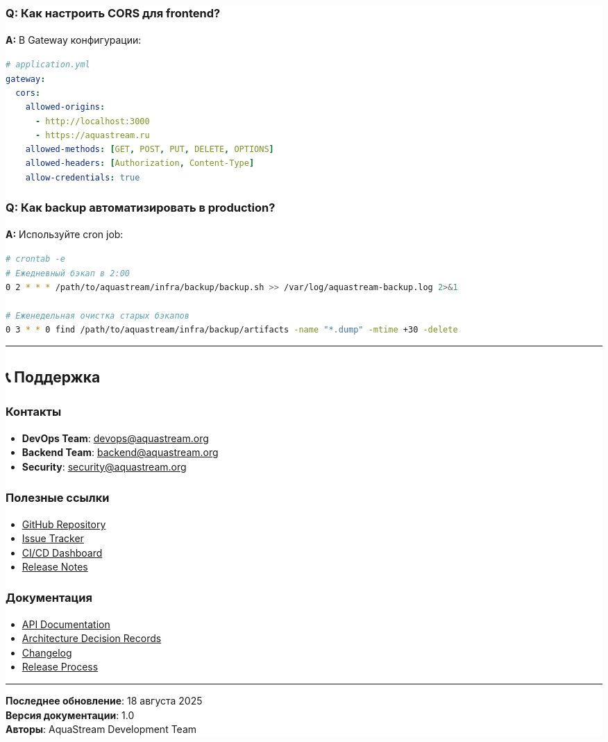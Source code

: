 ### Q: Как настроить CORS для frontend?

**A:** В Gateway конфигурации:

```yaml
# application.yml
gateway:
  cors:
    allowed-origins: 
      - http://localhost:3000
      - https://aquastream.ru
    allowed-methods: [GET, POST, PUT, DELETE, OPTIONS]
    allowed-headers: [Authorization, Content-Type]
    allow-credentials: true
```

### Q: Как backup автоматизировать в production?

**A:** Используйте cron job:

```bash
# crontab -e
# Ежедневный бэкап в 2:00
0 2 * * * /path/to/aquastream/infra/backup/backup.sh >> /var/log/aquastream-backup.log 2>&1

# Еженедельная очистка старых бэкапов  
0 3 * * 0 find /path/to/aquastream/infra/backup/artifacts -name "*.dump" -mtime +30 -delete
```

---

## 📞 Поддержка

### Контакты
- **DevOps Team**: devops@aquastream.org
- **Backend Team**: backend@aquastream.org  
- **Security**: security@aquastream.org

### Полезные ссылки
- [GitHub Repository](https://github.com/egorov-ma/aquastream)
- [Issue Tracker](https://github.com/egorov-ma/aquastream/issues)
- [CI/CD Dashboard](https://github.com/egorov-ma/aquastream/actions)
- [Release Notes](https://github.com/egorov-ma/aquastream/releases)

### Документация
- [API Documentation](https://api.aquastream.ru/swagger-ui.html)
- [Architecture Decision Records](../../adr/index.md)
- [Changelog](changelog.md)
- [Release Process](RELEASES.md)

---

**Последнее обновление**: 18 августа 2025  
**Версия документации**: 1.0  
**Авторы**: AquaStream Development Team